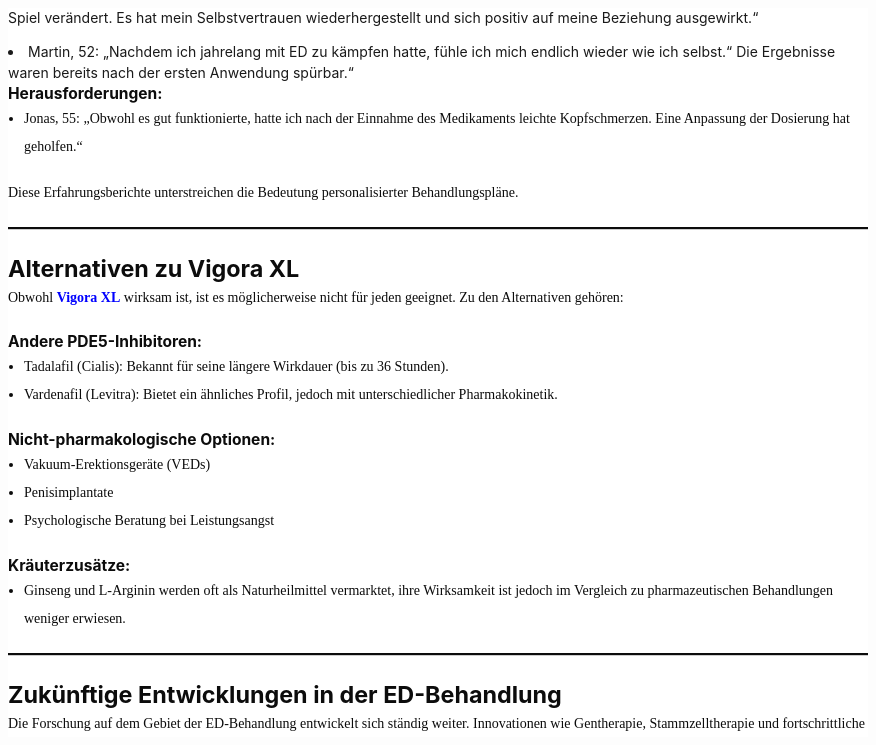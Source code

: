 Spiel verändert. Es hat mein Selbstvertrauen wiederhergestellt und sich positiv auf meine Beziehung ausgewirkt.“</li><li style="box-sizing: border-box; list-style: inherit; margin: 0px; padding: 0px; position: relative;">Martin, 52: „Nachdem ich jahrelang mit ED zu kämpfen hatte, fühle ich mich endlich wieder wie ich selbst.“ Die Ergebnisse waren bereits nach der ersten Anwendung spürbar.“</li></ul><h4 class="wp-block-heading" style="box-sizing: border-box; clear: both; color: #0c0c0c; font-family: var(--gbl-primary-font); font-size: 1.111em; line-height: 1.4em; margin: 0px; padding: 0px;">Herausforderungen:</h4><ul class="wp-block-list" style="box-sizing: border-box; color: #0c0c0c; font-family: Poppins, &quot;Sans Serif&quot;; line-height: 2; list-style-image: initial; list-style-position: initial; margin: 0px 0px 20px; padding: 0px 0px 0px 16px;"><li style="box-sizing: border-box; list-style: inherit; margin: 0px; padding: 0px; position: relative;">Jonas, 55: „Obwohl es gut funktionierte, hatte ich nach der Einnahme des Medikaments leichte Kopfschmerzen. Eine Anpassung der Dosierung hat geholfen.“</li></ul><p style="box-sizing: border-box; color: #0c0c0c; font-family: Poppins, &quot;Sans Serif&quot;; line-height: 1.77778; margin: 0px 0px 1.5em; padding: 0px;">Diese Erfahrungsberichte unterstreichen die Bedeutung personalisierter Behandlungspläne.</p><hr class="wp-block-separator has-alpha-channel-opacity" style="background-color: #cccccc; border-bottom: none; border-image: initial; border-left: none; border-right: none; border-top: 2px solid; box-sizing: content-box; color: #0c0c0c; font-family: Poppins, &quot;Sans Serif&quot;; height: 1px; margin: 0px 0px 1.5em; overflow: visible; padding: 0px;" /><h2 class="wp-block-heading" style="box-sizing: border-box; clear: both; color: #0c0c0c; font-family: var(--gbl-primary-font); font-size: 1.667em; line-height: 1.5; margin: 0px; padding: 0px;">Alternativen zu Vigora XL</h2><p style="box-sizing: border-box; color: #0c0c0c; font-family: Poppins, &quot;Sans Serif&quot;; line-height: 1.77778; margin: 0px 0px 1.5em; padding: 0px;">Obwohl&nbsp;<span style="box-sizing: border-box; font-weight: bolder; margin: 0px; padding: 0px;"><a href="https://www.facebook.com/Try.Vigora.XL.Deutschland" style="box-sizing: border-box; color: blue; font-size: var(--gbl-body-font-size); margin: 0px; padding: 0px; text-decoration-line: none; transition: 0.35s;">Vigora XL</a></span>&nbsp;wirksam ist, ist es möglicherweise nicht für jeden geeignet. Zu den Alternativen gehören:</p><h4 class="wp-block-heading" style="box-sizing: border-box; clear: both; color: #0c0c0c; font-family: var(--gbl-primary-font); font-size: 1.111em; line-height: 1.4em; margin: 0px; padding: 0px;">Andere PDE5-Inhibitoren:</h4><ul class="wp-block-list" style="box-sizing: border-box; color: #0c0c0c; font-family: Poppins, &quot;Sans Serif&quot;; line-height: 2; list-style-image: initial; list-style-position: initial; margin: 0px 0px 20px; padding: 0px 0px 0px 16px;"><li style="box-sizing: border-box; list-style: inherit; margin: 0px; padding: 0px; position: relative;">Tadalafil (Cialis): Bekannt für seine längere Wirkdauer (bis zu 36 Stunden).</li><li style="box-sizing: border-box; list-style: inherit; margin: 0px; padding: 0px; position: relative;">Vardenafil (Levitra): Bietet ein ähnliches Profil, jedoch mit unterschiedlicher Pharmakokinetik.</li></ul><h4 class="wp-block-heading" style="box-sizing: border-box; clear: both; color: #0c0c0c; font-family: var(--gbl-primary-font); font-size: 1.111em; line-height: 1.4em; margin: 0px; padding: 0px;">Nicht-pharmakologische Optionen:</h4><ul class="wp-block-list" style="box-sizing: border-box; color: #0c0c0c; font-family: Poppins, &quot;Sans Serif&quot;; line-height: 2; list-style-image: initial; list-style-position: initial; margin: 0px 0px 20px; padding: 0px 0px 0px 16px;"><li style="box-sizing: border-box; list-style: inherit; margin: 0px; padding: 0px; position: relative;">Vakuum-Erektionsgeräte (VEDs)</li><li style="box-sizing: border-box; list-style: inherit; margin: 0px; padding: 0px; position: relative;">Penisimplantate</li><li style="box-sizing: border-box; list-style: inherit; margin: 0px; padding: 0px; position: relative;">Psychologische Beratung bei Leistungsangst</li></ul><h4 class="wp-block-heading" style="box-sizing: border-box; clear: both; color: #0c0c0c; font-family: var(--gbl-primary-font); font-size: 1.111em; line-height: 1.4em; margin: 0px; padding: 0px;">Kräuterzusätze:</h4><ul class="wp-block-list" style="box-sizing: border-box; color: #0c0c0c; font-family: Poppins, &quot;Sans Serif&quot;; line-height: 2; list-style-image: initial; list-style-position: initial; margin: 0px 0px 20px; padding: 0px 0px 0px 16px;"><li style="box-sizing: border-box; list-style: inherit; margin: 0px; padding: 0px; position: relative;">Ginseng und L-Arginin werden oft als Naturheilmittel vermarktet, ihre Wirksamkeit ist jedoch im Vergleich zu pharmazeutischen Behandlungen weniger erwiesen.</li></ul><hr class="wp-block-separator has-alpha-channel-opacity" style="background-color: #cccccc; border-bottom: none; border-image: initial; border-left: none; border-right: none; border-top: 2px solid; box-sizing: content-box; color: #0c0c0c; font-family: Poppins, &quot;Sans Serif&quot;; height: 1px; margin: 0px 0px 1.5em; overflow: visible; padding: 0px;" /><h2 class="wp-block-heading" style="box-sizing: border-box; clear: both; color: #0c0c0c; font-family: var(--gbl-primary-font); font-size: 1.667em; line-height: 1.5; margin: 0px; padding: 0px;">Zukünftige Entwicklungen in der ED-Behandlung</h2><p style="box-sizing: border-box; color: #0c0c0c; font-family: Poppins, &quot;Sans Serif&quot;; line-height: 1.77778; margin: 0px 0px 1.5em; padding: 0px;">Die Forschung auf dem Gebiet der ED-Behandlung entwickelt sich ständig weiter. Innovationen wie Gentherapie, Stammzelltherapie und fortschrittliche
